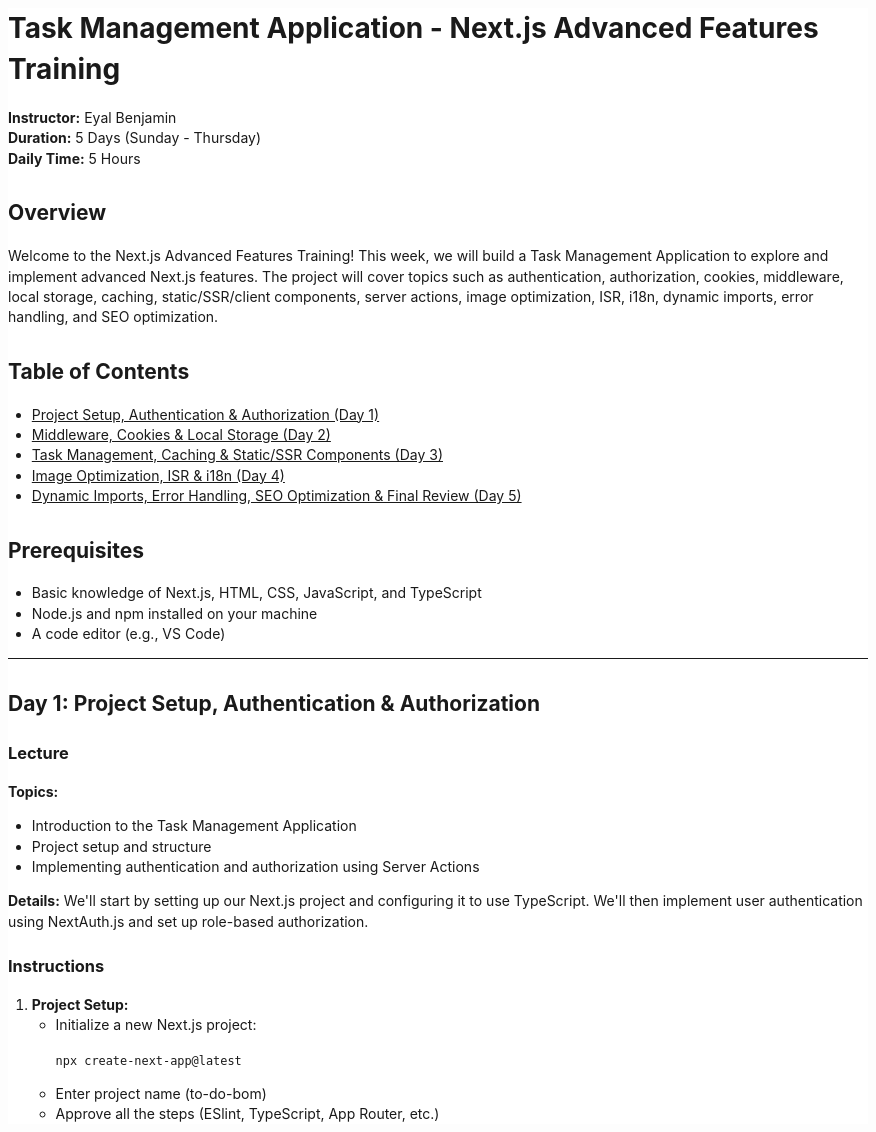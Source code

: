 # Task Management Application - Next.js Advanced Features Training

**Instructor:** Eyal Benjamin  
**Duration:** 5 Days (Sunday - Thursday)  
**Daily Time:** 5 Hours

## Overview

Welcome to the Next.js Advanced Features Training! This week, we will build a Task Management Application to explore and implement advanced Next.js features. The project will cover topics such as authentication, authorization, cookies, middleware, local storage, caching, static/SSR/client components, server actions, image optimization, ISR, i18n, dynamic imports, error handling, and SEO optimization.

## Table of Contents

- [Project Setup, Authentication & Authorization (Day 1)](#day-1-project-setup-authentication--authorization)
- [Middleware, Cookies & Local Storage (Day 2)](#day-2-middleware-cookies--local-storage)
- [Task Management, Caching & Static/SSR Components (Day 3)](#day-3-task-management-caching--staticssr-components)
- [Image Optimization, ISR & i18n (Day 4)](#day-4-image-optimization-isr--i18n)
- [Dynamic Imports, Error Handling, SEO Optimization & Final Review (Day 5)](#day-5-dynamic-imports-error-handling-seo-optimization--final-review)

## Prerequisites

- Basic knowledge of Next.js, HTML, CSS, JavaScript, and TypeScript
- Node.js and npm installed on your machine
- A code editor (e.g., VS Code)

---

## Day 1: Project Setup, Authentication & Authorization

### Lecture

**Topics:**
- Introduction to the Task Management Application
- Project setup and structure
- Implementing authentication and authorization using Server Actions

**Details:**
We'll start by setting up our Next.js project and configuring it to use TypeScript. We'll then implement user authentication using NextAuth.js and set up role-based authorization.

### Instructions

1. **Project Setup:**
   - Initialize a new Next.js project:
     ```bash
     npx create-next-app@latest
     ```
   - Enter project name (to-do-bom)
   - Approve all the steps (ESlint, TypeScript, App Router, etc.)
